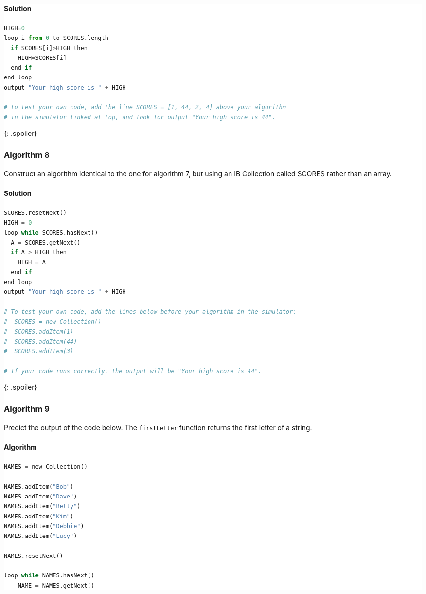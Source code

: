 #### Solution

```python
HIGH=0
loop i from 0 to SCORES.length
  if SCORES[i]>HIGH then
    HIGH=SCORES[i]
  end if
end loop
output "Your high score is " + HIGH

# to test your own code, add the line SCORES = [1, 44, 2, 4] above your algorithm
# in the simulator linked at top, and look for output "Your high score is 44".
```
{: .spoiler}

### Algorithm 8

Construct an algorithm identical to the one for algorithm 7, but using an IB Collection called SCORES rather than an array.

#### Solution

```python
SCORES.resetNext()
HIGH = 0
loop while SCORES.hasNext()
  A = SCORES.getNext()
  if A > HIGH then
    HIGH = A
  end if
end loop
output "Your high score is " + HIGH

# To test your own code, add the lines below before your algorithm in the simulator:
#  SCORES = new Collection()
#  SCORES.addItem(1)
#  SCORES.addItem(44)
#  SCORES.addItem(3)

# If your code runs correctly, the output will be "Your high score is 44".
```
{: .spoiler}


### Algorithm 9

Predict the output of the code below. The `firstLetter` function returns the first letter of a string.

#### Algorithm

```python
NAMES = new Collection()

NAMES.addItem("Bob")
NAMES.addItem("Dave")
NAMES.addItem("Betty")
NAMES.addItem("Kim")
NAMES.addItem("Debbie")
NAMES.addItem("Lucy")

NAMES.resetNext()

loop while NAMES.hasNext()
    NAME = NAMES.getNext()
```